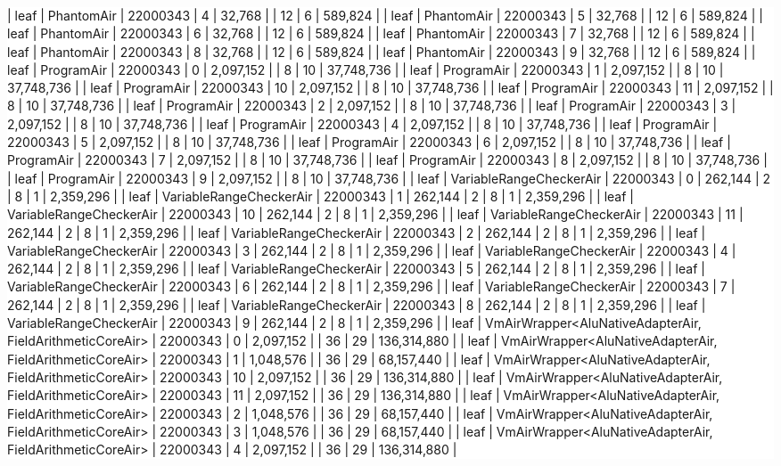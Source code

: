 | leaf | PhantomAir | 22000343 | 4 | 32,768 |  | 12 | 6 | 589,824 | 
| leaf | PhantomAir | 22000343 | 5 | 32,768 |  | 12 | 6 | 589,824 | 
| leaf | PhantomAir | 22000343 | 6 | 32,768 |  | 12 | 6 | 589,824 | 
| leaf | PhantomAir | 22000343 | 7 | 32,768 |  | 12 | 6 | 589,824 | 
| leaf | PhantomAir | 22000343 | 8 | 32,768 |  | 12 | 6 | 589,824 | 
| leaf | PhantomAir | 22000343 | 9 | 32,768 |  | 12 | 6 | 589,824 | 
| leaf | ProgramAir | 22000343 | 0 | 2,097,152 |  | 8 | 10 | 37,748,736 | 
| leaf | ProgramAir | 22000343 | 1 | 2,097,152 |  | 8 | 10 | 37,748,736 | 
| leaf | ProgramAir | 22000343 | 10 | 2,097,152 |  | 8 | 10 | 37,748,736 | 
| leaf | ProgramAir | 22000343 | 11 | 2,097,152 |  | 8 | 10 | 37,748,736 | 
| leaf | ProgramAir | 22000343 | 2 | 2,097,152 |  | 8 | 10 | 37,748,736 | 
| leaf | ProgramAir | 22000343 | 3 | 2,097,152 |  | 8 | 10 | 37,748,736 | 
| leaf | ProgramAir | 22000343 | 4 | 2,097,152 |  | 8 | 10 | 37,748,736 | 
| leaf | ProgramAir | 22000343 | 5 | 2,097,152 |  | 8 | 10 | 37,748,736 | 
| leaf | ProgramAir | 22000343 | 6 | 2,097,152 |  | 8 | 10 | 37,748,736 | 
| leaf | ProgramAir | 22000343 | 7 | 2,097,152 |  | 8 | 10 | 37,748,736 | 
| leaf | ProgramAir | 22000343 | 8 | 2,097,152 |  | 8 | 10 | 37,748,736 | 
| leaf | ProgramAir | 22000343 | 9 | 2,097,152 |  | 8 | 10 | 37,748,736 | 
| leaf | VariableRangeCheckerAir | 22000343 | 0 | 262,144 | 2 | 8 | 1 | 2,359,296 | 
| leaf | VariableRangeCheckerAir | 22000343 | 1 | 262,144 | 2 | 8 | 1 | 2,359,296 | 
| leaf | VariableRangeCheckerAir | 22000343 | 10 | 262,144 | 2 | 8 | 1 | 2,359,296 | 
| leaf | VariableRangeCheckerAir | 22000343 | 11 | 262,144 | 2 | 8 | 1 | 2,359,296 | 
| leaf | VariableRangeCheckerAir | 22000343 | 2 | 262,144 | 2 | 8 | 1 | 2,359,296 | 
| leaf | VariableRangeCheckerAir | 22000343 | 3 | 262,144 | 2 | 8 | 1 | 2,359,296 | 
| leaf | VariableRangeCheckerAir | 22000343 | 4 | 262,144 | 2 | 8 | 1 | 2,359,296 | 
| leaf | VariableRangeCheckerAir | 22000343 | 5 | 262,144 | 2 | 8 | 1 | 2,359,296 | 
| leaf | VariableRangeCheckerAir | 22000343 | 6 | 262,144 | 2 | 8 | 1 | 2,359,296 | 
| leaf | VariableRangeCheckerAir | 22000343 | 7 | 262,144 | 2 | 8 | 1 | 2,359,296 | 
| leaf | VariableRangeCheckerAir | 22000343 | 8 | 262,144 | 2 | 8 | 1 | 2,359,296 | 
| leaf | VariableRangeCheckerAir | 22000343 | 9 | 262,144 | 2 | 8 | 1 | 2,359,296 | 
| leaf | VmAirWrapper<AluNativeAdapterAir, FieldArithmeticCoreAir> | 22000343 | 0 | 2,097,152 |  | 36 | 29 | 136,314,880 | 
| leaf | VmAirWrapper<AluNativeAdapterAir, FieldArithmeticCoreAir> | 22000343 | 1 | 1,048,576 |  | 36 | 29 | 68,157,440 | 
| leaf | VmAirWrapper<AluNativeAdapterAir, FieldArithmeticCoreAir> | 22000343 | 10 | 2,097,152 |  | 36 | 29 | 136,314,880 | 
| leaf | VmAirWrapper<AluNativeAdapterAir, FieldArithmeticCoreAir> | 22000343 | 11 | 2,097,152 |  | 36 | 29 | 136,314,880 | 
| leaf | VmAirWrapper<AluNativeAdapterAir, FieldArithmeticCoreAir> | 22000343 | 2 | 1,048,576 |  | 36 | 29 | 68,157,440 | 
| leaf | VmAirWrapper<AluNativeAdapterAir, FieldArithmeticCoreAir> | 22000343 | 3 | 1,048,576 |  | 36 | 29 | 68,157,440 | 
| leaf | VmAirWrapper<AluNativeAdapterAir, FieldArithmeticCoreAir> | 22000343 | 4 | 2,097,152 |  | 36 | 29 | 136,314,880 | 